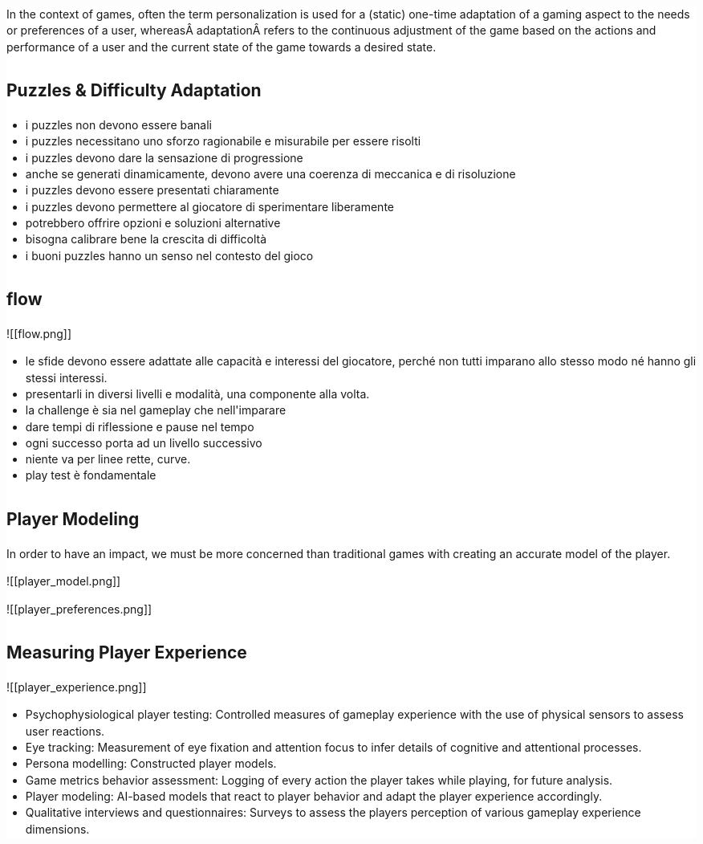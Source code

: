 In the context of games, often the term personalization is used for a (static) one-time adaptation of a gaming aspect to the needs or preferences of a user, whereasÂ adaptationÂ refers to the continuous adjustment of the game based on the actions and performance of a user and the current state of the game towards a desired state.

## Puzzles & Difficulty Adaptation

- i puzzles non devono essere banali
- i puzzles necessitano uno sforzo ragionabile e misurabile per essere risolti
- i puzzles devono dare la sensazione di progressione
- anche se generati dinamicamente, devono avere una coerenza di meccanica e di risoluzione
- i puzzles devono essere presentati chiaramente
- i puzzles devono permettere al giocatore di sperimentare liberamente
- potrebbero offrire opzioni e soluzioni alternative
- bisogna calibrare bene la crescita di difficoltà
- i buoni puzzles hanno un senso nel contesto del gioco

## flow
![[flow.png]]

- le sfide devono essere adattate alle capacità e interessi del giocatore, perché non tutti imparano allo stesso modo né hanno gli stessi interessi.
- presentarli in diversi livelli e modalità, una componente alla volta.
- la challenge è sia nel gameplay che nell'imparare
- dare tempi di riflessione e pause nel tempo
- ogni successo porta ad un livello successivo
- niente va per linee rette, curve.
- play test è fondamentale

## Player Modeling
In order to have an impact, we must be more concerned than traditional games with creating an accurate model of the player.

![[player_model.png]]

![[player_preferences.png]]

## Measuring Player Experience
![[player_experience.png]]

- Psychophysiological player testing: Controlled measures of gameplay experience with the use of physical sensors to assess user reactions.
- Eye tracking: Measurement of eye fixation and attention focus to infer details of cognitive and attentional processes.
- Persona modelling: Constructed player models.
- Game metrics behavior assessment: Logging of every action the player takes while playing, for future analysis.
- Player modeling: AI-based models that react to player behavior and adapt the player experience accordingly.
- Qualitative interviews and questionnaires: Surveys to assess the players perception of various gameplay experience dimensions.
